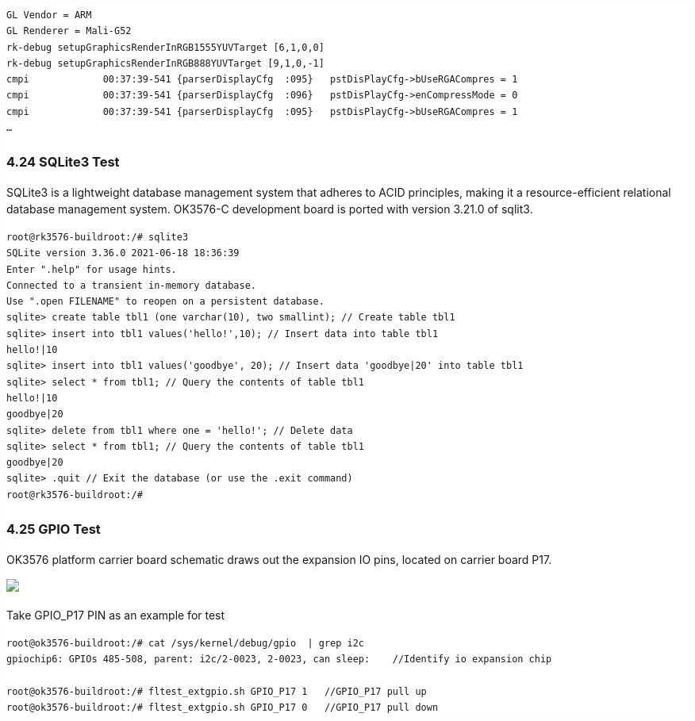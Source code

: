 ```plain
GL Vendor = ARM
GL Renderer = Mali-G52
rk-debug setupGraphicsRenderInRGB1555YUVTarget [6,1,0,0]
rk-debug setupGraphicsRenderInRGB888YUVTarget [9,1,0,-1]
cmpi             00:37:39-541 {parserDisplayCfg  :095}   pstDisPlayCfg->bUseRGACompres = 1
cmpi             00:37:39-541 {parserDisplayCfg  :096}   pstDisPlayCfg->enCompressMode = 0
cmpi             00:37:39-541 {parserDisplayCfg  :095}   pstDisPlayCfg->bUseRGACompres = 1
…
```

### 4.24 SQLite3 Test

SQLite3 is a lightweight database management system that adheres to ACID principles, making it a resource-efficient relational database management system. OK3576-C development board is ported with version 3.21.0 of sqlit3.

```plain
root@rk3576-buildroot:/# sqlite3
SQLite version 3.36.0 2021-06-18 18:36:39
Enter ".help" for usage hints.
Connected to a transient in-memory database.
Use ".open FILENAME" to reopen on a persistent database.
sqlite> create table tbl1 (one varchar(10), two smallint); // Create table tbl1
sqlite> insert into tbl1 values('hello!',10); // Insert data into table tbl1
hello!|10
sqlite> insert into tbl1 values('goodbye', 20); // Insert data 'goodbye|20' into table tbl1
sqlite> select * from tbl1; // Query the contents of table tbl1
hello!|10
goodbye|20
sqlite> delete from tbl1 where one = 'hello!'; // Delete data
sqlite> select * from tbl1; // Query the contents of table tbl1
goodbye|20
sqlite> .quit // Exit the database (or use the .exit command)
root@rk3576-buildroot:/# 
```

### 4.25 GPIO Test

OK3576 platform carrier board schematic draws out the expansion IO pins, located on carrier board P17.

![](https://cdn.nlark.com/yuque/0/2024/png/45535139/1726214236474-4de50a3c-a5f8-4478-bf1f-e47929ad1cc0.png)

Take GPIO\_P17 PIN as an example for test

```plain
root@ok3576-buildroot:/# cat /sys/kernel/debug/gpio  | grep i2c
gpiochip6: GPIOs 485-508, parent: i2c/2-0023, 2-0023, can sleep:	//Identify io expansion chip

root@ok3576-buildroot:/# fltest_extgpio.sh GPIO_P17 1	//GPIO_P17 pull up 
root@ok3576-buildroot:/# fltest_extgpio.sh GPIO_P17 0	//GPIO_P17 pull down
```
